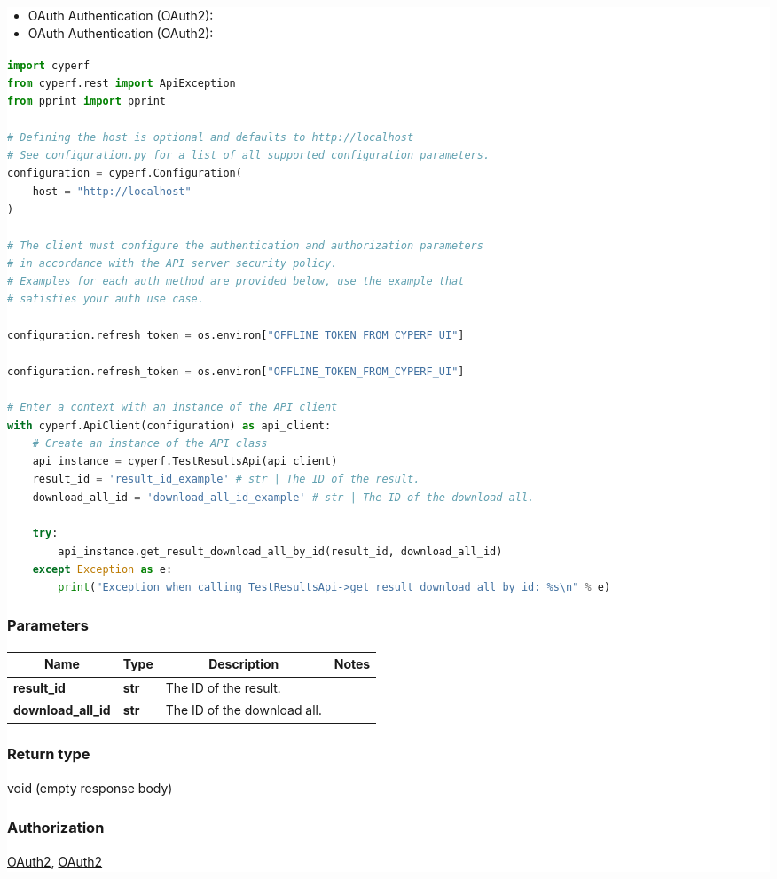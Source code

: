 * OAuth Authentication (OAuth2):
* OAuth Authentication (OAuth2):

```python
import cyperf
from cyperf.rest import ApiException
from pprint import pprint

# Defining the host is optional and defaults to http://localhost
# See configuration.py for a list of all supported configuration parameters.
configuration = cyperf.Configuration(
    host = "http://localhost"
)

# The client must configure the authentication and authorization parameters
# in accordance with the API server security policy.
# Examples for each auth method are provided below, use the example that
# satisfies your auth use case.

configuration.refresh_token = os.environ["OFFLINE_TOKEN_FROM_CYPERF_UI"]

configuration.refresh_token = os.environ["OFFLINE_TOKEN_FROM_CYPERF_UI"]

# Enter a context with an instance of the API client
with cyperf.ApiClient(configuration) as api_client:
    # Create an instance of the API class
    api_instance = cyperf.TestResultsApi(api_client)
    result_id = 'result_id_example' # str | The ID of the result.
    download_all_id = 'download_all_id_example' # str | The ID of the download all.

    try:
        api_instance.get_result_download_all_by_id(result_id, download_all_id)
    except Exception as e:
        print("Exception when calling TestResultsApi->get_result_download_all_by_id: %s\n" % e)
```



### Parameters


Name | Type | Description  | Notes
------------- | ------------- | ------------- | -------------
 **result_id** | **str**| The ID of the result. | 
 **download_all_id** | **str**| The ID of the download all. | 

### Return type

void (empty response body)

### Authorization

[OAuth2](../README.md#OAuth2), [OAuth2](../README.md#OAuth2)
